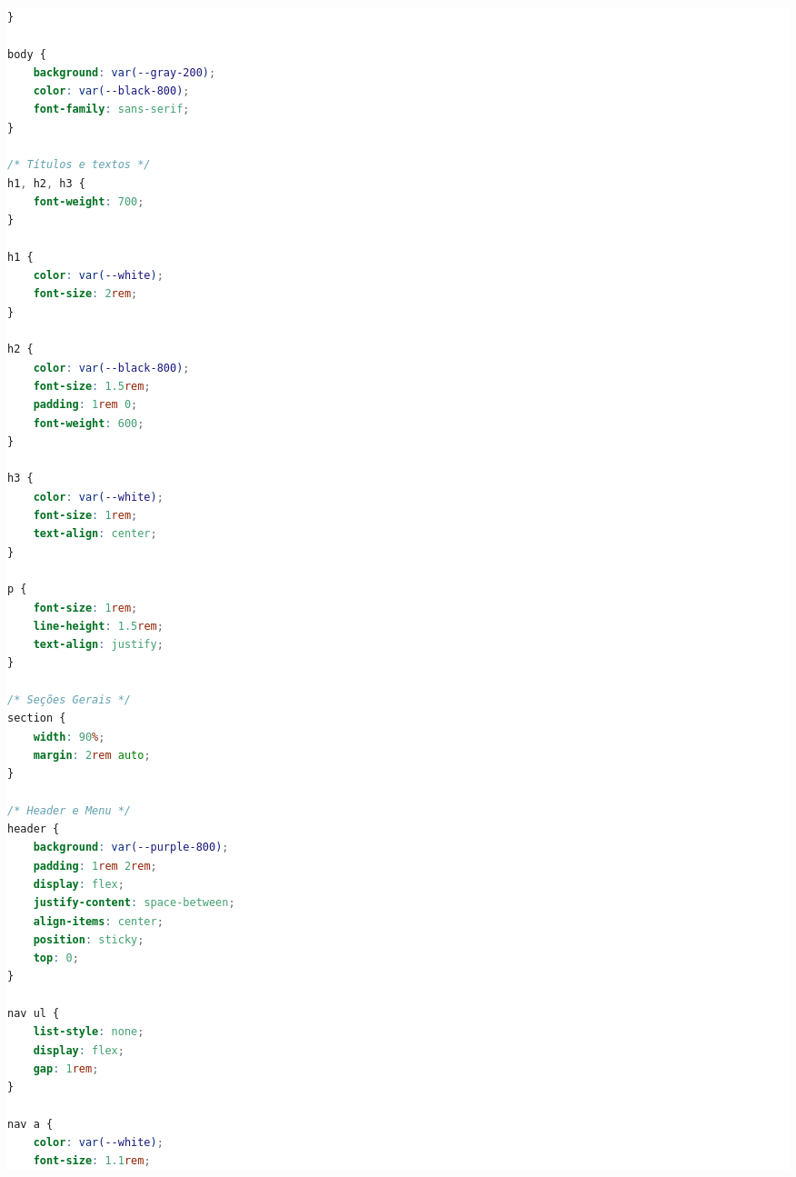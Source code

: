 ```css
}

body {
    background: var(--gray-200);
    color: var(--black-800);
    font-family: sans-serif;
}

/* Títulos e textos */
h1, h2, h3 {
    font-weight: 700;
}

h1 { 
    color: var(--white); 
    font-size: 2rem; 
}

h2 { 
    color: var(--black-800); 
    font-size: 1.5rem; 
    padding: 1rem 0; 
    font-weight: 600; 
}

h3 { 
    color: var(--white); 
    font-size: 1rem; 
    text-align: center; 
}

p { 
    font-size: 1rem; 
    line-height: 1.5rem; 
    text-align: justify; 
}

/* Seções Gerais */
section {
    width: 90%;
    margin: 2rem auto;
}

/* Header e Menu */
header {
    background: var(--purple-800);
    padding: 1rem 2rem;
    display: flex;
    justify-content: space-between;
    align-items: center;
    position: sticky;
    top: 0;
}

nav ul {
    list-style: none;
    display: flex;
    gap: 1rem;
}

nav a {
    color: var(--white);
    font-size: 1.1rem;
```